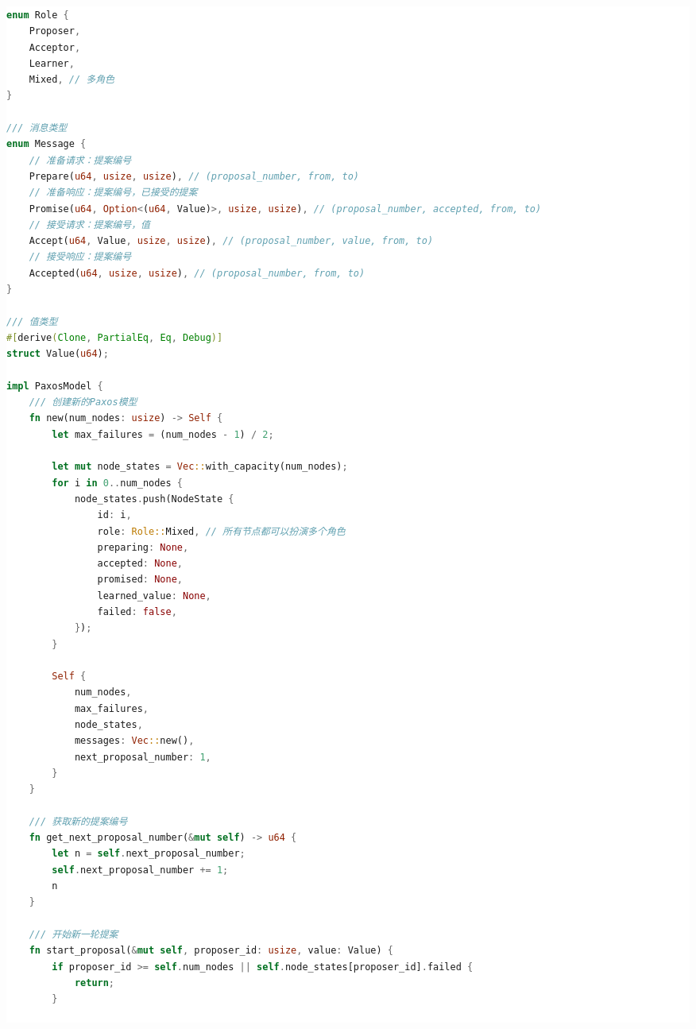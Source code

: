 ```rust
enum Role {
    Proposer,
    Acceptor,
    Learner,
    Mixed, // 多角色
}

/// 消息类型
enum Message {
    // 准备请求：提案编号
    Prepare(u64, usize, usize), // (proposal_number, from, to)
    // 准备响应：提案编号，已接受的提案
    Promise(u64, Option<(u64, Value)>, usize, usize), // (proposal_number, accepted, from, to)
    // 接受请求：提案编号，值
    Accept(u64, Value, usize, usize), // (proposal_number, value, from, to)
    // 接受响应：提案编号
    Accepted(u64, usize, usize), // (proposal_number, from, to)
}

/// 值类型
#[derive(Clone, PartialEq, Eq, Debug)]
struct Value(u64);

impl PaxosModel {
    /// 创建新的Paxos模型
    fn new(num_nodes: usize) -> Self {
        let max_failures = (num_nodes - 1) / 2;
        
        let mut node_states = Vec::with_capacity(num_nodes);
        for i in 0..num_nodes {
            node_states.push(NodeState {
                id: i,
                role: Role::Mixed, // 所有节点都可以扮演多个角色
                preparing: None,
                accepted: None,
                promised: None,
                learned_value: None,
                failed: false,
            });
        }
        
        Self {
            num_nodes,
            max_failures,
            node_states,
            messages: Vec::new(),
            next_proposal_number: 1,
        }
    }
    
    /// 获取新的提案编号
    fn get_next_proposal_number(&mut self) -> u64 {
        let n = self.next_proposal_number;
        self.next_proposal_number += 1;
        n
    }
    
    /// 开始新一轮提案
    fn start_proposal(&mut self, proposer_id: usize, value: Value) {
        if proposer_id >= self.num_nodes || self.node_states[proposer_id].failed {
            return;
        }
        
```
